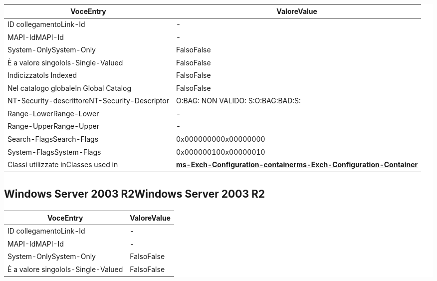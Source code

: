 

| <span data-ttu-id="81ed8-158">Voce</span><span class="sxs-lookup"><span data-stu-id="81ed8-158">Entry</span></span> | <span data-ttu-id="81ed8-159">Valore</span><span class="sxs-lookup"><span data-stu-id="81ed8-159">Value</span></span> |
|------------------------|--------------------------------------------------------------------------------------|
| <span data-ttu-id="81ed8-160">ID collegamento</span><span class="sxs-lookup"><span data-stu-id="81ed8-160">Link-Id</span></span>                | \-                                                                                   |
| <span data-ttu-id="81ed8-161">MAPI-Id</span><span class="sxs-lookup"><span data-stu-id="81ed8-161">MAPI-Id</span></span>                | \-                                                                                   |
| <span data-ttu-id="81ed8-162">System-Only</span><span class="sxs-lookup"><span data-stu-id="81ed8-162">System-Only</span></span>            | <span data-ttu-id="81ed8-163">Falso</span><span class="sxs-lookup"><span data-stu-id="81ed8-163">False</span></span>                                                                                |
| <span data-ttu-id="81ed8-164">È a valore singolo</span><span class="sxs-lookup"><span data-stu-id="81ed8-164">Is-Single-Valued</span></span>       | <span data-ttu-id="81ed8-165">Falso</span><span class="sxs-lookup"><span data-stu-id="81ed8-165">False</span></span>                                                                                |
| <span data-ttu-id="81ed8-166">Indicizzato</span><span class="sxs-lookup"><span data-stu-id="81ed8-166">Is Indexed</span></span>             | <span data-ttu-id="81ed8-167">Falso</span><span class="sxs-lookup"><span data-stu-id="81ed8-167">False</span></span>                                                                                |
| <span data-ttu-id="81ed8-168">Nel catalogo globale</span><span class="sxs-lookup"><span data-stu-id="81ed8-168">In Global Catalog</span></span>      | <span data-ttu-id="81ed8-169">Falso</span><span class="sxs-lookup"><span data-stu-id="81ed8-169">False</span></span>                                                                                |
| <span data-ttu-id="81ed8-170">NT-Security-descrittore</span><span class="sxs-lookup"><span data-stu-id="81ed8-170">NT-Security-Descriptor</span></span> | <span data-ttu-id="81ed8-171">O:BAG: NON VALIDO: S:</span><span class="sxs-lookup"><span data-stu-id="81ed8-171">O:BAG:BAD:S:</span></span>                                                                         |
| <span data-ttu-id="81ed8-172">Range-Lower</span><span class="sxs-lookup"><span data-stu-id="81ed8-172">Range-Lower</span></span>            | \-                                                                                   |
| <span data-ttu-id="81ed8-173">Range-Upper</span><span class="sxs-lookup"><span data-stu-id="81ed8-173">Range-Upper</span></span>            | \-                                                                                   |
| <span data-ttu-id="81ed8-174">Search-Flags</span><span class="sxs-lookup"><span data-stu-id="81ed8-174">Search-Flags</span></span>           | <span data-ttu-id="81ed8-175">0x00000000</span><span class="sxs-lookup"><span data-stu-id="81ed8-175">0x00000000</span></span>                                                                           |
| <span data-ttu-id="81ed8-176">System-Flags</span><span class="sxs-lookup"><span data-stu-id="81ed8-176">System-Flags</span></span>           | <span data-ttu-id="81ed8-177">0x00000010</span><span class="sxs-lookup"><span data-stu-id="81ed8-177">0x00000010</span></span>                                                                           |
| <span data-ttu-id="81ed8-178">Classi utilizzate in</span><span class="sxs-lookup"><span data-stu-id="81ed8-178">Classes used in</span></span>        | [<span data-ttu-id="81ed8-179">**ms-Exch-Configuration-container**</span><span class="sxs-lookup"><span data-stu-id="81ed8-179">**ms-Exch-Configuration-Container**</span></span>](c-msexchconfigurationcontainer.md)<br/> |



## <a name="windows-server-2003-r2"></a><span data-ttu-id="81ed8-180">Windows Server 2003 R2</span><span class="sxs-lookup"><span data-stu-id="81ed8-180">Windows Server 2003 R2</span></span>



| <span data-ttu-id="81ed8-181">Voce</span><span class="sxs-lookup"><span data-stu-id="81ed8-181">Entry</span></span> | <span data-ttu-id="81ed8-182">Valore</span><span class="sxs-lookup"><span data-stu-id="81ed8-182">Value</span></span> |
|------------------------|--------------------------------------------------------------------------------------|
| <span data-ttu-id="81ed8-183">ID collegamento</span><span class="sxs-lookup"><span data-stu-id="81ed8-183">Link-Id</span></span>                | \-                                                                                   |
| <span data-ttu-id="81ed8-184">MAPI-Id</span><span class="sxs-lookup"><span data-stu-id="81ed8-184">MAPI-Id</span></span>                | \-                                                                                   |
| <span data-ttu-id="81ed8-185">System-Only</span><span class="sxs-lookup"><span data-stu-id="81ed8-185">System-Only</span></span>            | <span data-ttu-id="81ed8-186">Falso</span><span class="sxs-lookup"><span data-stu-id="81ed8-186">False</span></span>                                                                                |
| <span data-ttu-id="81ed8-187">È a valore singolo</span><span class="sxs-lookup"><span data-stu-id="81ed8-187">Is-Single-Valued</span></span>       | <span data-ttu-id="81ed8-188">Falso</span><span class="sxs-lookup"><span data-stu-id="81ed8-188">False</span></span>                                                                                |